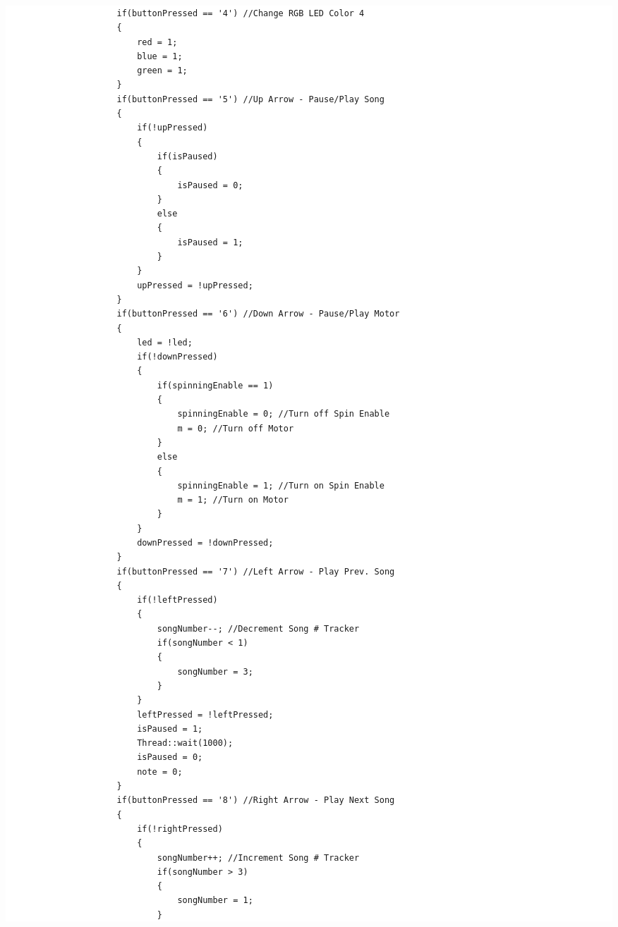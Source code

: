                           if(buttonPressed == '4') //Change RGB LED Color 4
                          {
                              red = 1;
                              blue = 1;
                              green = 1;
                          }
                          if(buttonPressed == '5') //Up Arrow - Pause/Play Song
                          {
                              if(!upPressed)
                              {
                                  if(isPaused)
                                  {
                                      isPaused = 0;
                                  }
                                  else
                                  {
                                      isPaused = 1;
                                  }
                              }
                              upPressed = !upPressed;
                          }
                          if(buttonPressed == '6') //Down Arrow - Pause/Play Motor
                          {
                              led = !led;
                              if(!downPressed)
                              {
                                  if(spinningEnable == 1)
                                  {
                                      spinningEnable = 0; //Turn off Spin Enable
                                      m = 0; //Turn off Motor
                                  }
                                  else
                                  {
                                      spinningEnable = 1; //Turn on Spin Enable
                                      m = 1; //Turn on Motor
                                  }
                              }
                              downPressed = !downPressed;
                          }
                          if(buttonPressed == '7') //Left Arrow - Play Prev. Song
                          {
                              if(!leftPressed)
                              {
                                  songNumber--; //Decrement Song # Tracker
                                  if(songNumber < 1)
                                  {
                                      songNumber = 3;
                                  }
                              }
                              leftPressed = !leftPressed;
                              isPaused = 1;
                              Thread::wait(1000);
                              isPaused = 0;
                              note = 0;
                          }
                          if(buttonPressed == '8') //Right Arrow - Play Next Song
                          {
                              if(!rightPressed)
                              {
                                  songNumber++; //Increment Song # Tracker
                                  if(songNumber > 3)
                                  {
                                      songNumber = 1;
                                  }